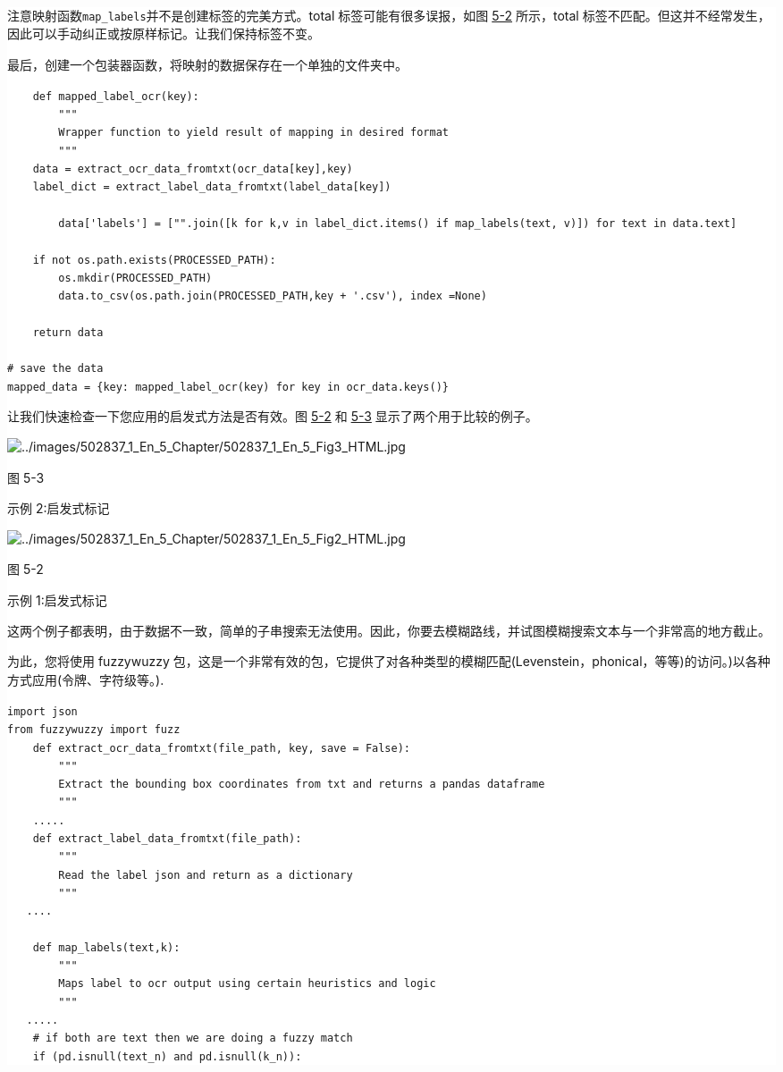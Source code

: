 ```
```

注意映射函数`map_labels`并不是创建标签的完美方式。total 标签可能有很多误报，如图 [5-2](#Fig2) 所示，total 标签不匹配。但这并不经常发生，因此可以手动纠正或按原样标记。让我们保持标签不变。

最后，创建一个包装器函数，将映射的数据保存在一个单独的文件夹中。

```
    def mapped_label_ocr(key):
        """
        Wrapper function to yield result of mapping in desired format
        """
    data = extract_ocr_data_fromtxt(ocr_data[key],key)
    label_dict = extract_label_data_fromtxt(label_data[key])

        data['labels'] = ["".join([k for k,v in label_dict.items() if map_labels(text, v)]) for text in data.text]

    if not os.path.exists(PROCESSED_PATH):
        os.mkdir(PROCESSED_PATH)
        data.to_csv(os.path.join(PROCESSED_PATH,key + '.csv'), index =None)

    return data

# save the data
mapped_data = {key: mapped_label_ocr(key) for key in ocr_data.keys()}

```

让我们快速检查一下您应用的启发式方法是否有效。图 [5-2](#Fig2) 和 [5-3](#Fig3) 显示了两个用于比较的例子。

![../images/502837_1_En_5_Chapter/502837_1_En_5_Fig3_HTML.jpg](../images/502837_1_En_5_Chapter/502837_1_En_5_Fig3_HTML.jpg)

图 5-3

示例 2:启发式标记

![../images/502837_1_En_5_Chapter/502837_1_En_5_Fig2_HTML.jpg](../images/502837_1_En_5_Chapter/502837_1_En_5_Fig2_HTML.jpg)

图 5-2

示例 1:启发式标记

这两个例子都表明，由于数据不一致，简单的子串搜索无法使用。因此，你要去模糊路线，并试图模糊搜索文本与一个非常高的地方截止。

为此，您将使用 fuzzywuzzy 包，这是一个非常有效的包，它提供了对各种类型的模糊匹配(Levenstein，phonical，等等)的访问。)以各种方式应用(令牌、字符级等。).

```
import json
from fuzzywuzzy import fuzz
    def extract_ocr_data_fromtxt(file_path, key, save = False):
        """
        Extract the bounding box coordinates from txt and returns a pandas dataframe
        """
    .....
    def extract_label_data_fromtxt(file_path):
        """
        Read the label json and return as a dictionary
        """
   ....

    def map_labels(text,k):
        """
        Maps label to ocr output using certain heuristics and logic
        """
   .....
    # if both are text then we are doing a fuzzy match
    if (pd.isnull(text_n) and pd.isnull(k_n)):
```